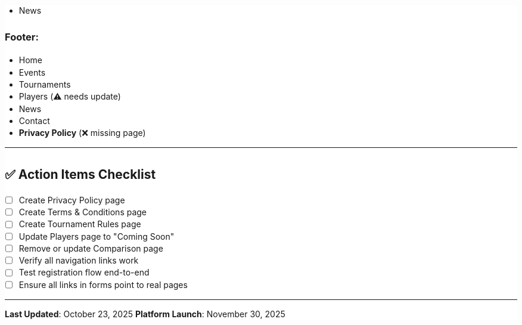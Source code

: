 - News

### **Footer:**
- Home
- Events
- Tournaments
- Players (⚠️ needs update)
- News
- Contact
- **Privacy Policy** (❌ missing page)

---

## ✅ Action Items Checklist

- [ ] Create Privacy Policy page
- [ ] Create Terms & Conditions page
- [ ] Create Tournament Rules page
- [ ] Update Players page to "Coming Soon"
- [ ] Remove or update Comparison page
- [ ] Verify all navigation links work
- [ ] Test registration flow end-to-end
- [ ] Ensure all links in forms point to real pages

---

**Last Updated**: October 23, 2025
**Platform Launch**: November 30, 2025

